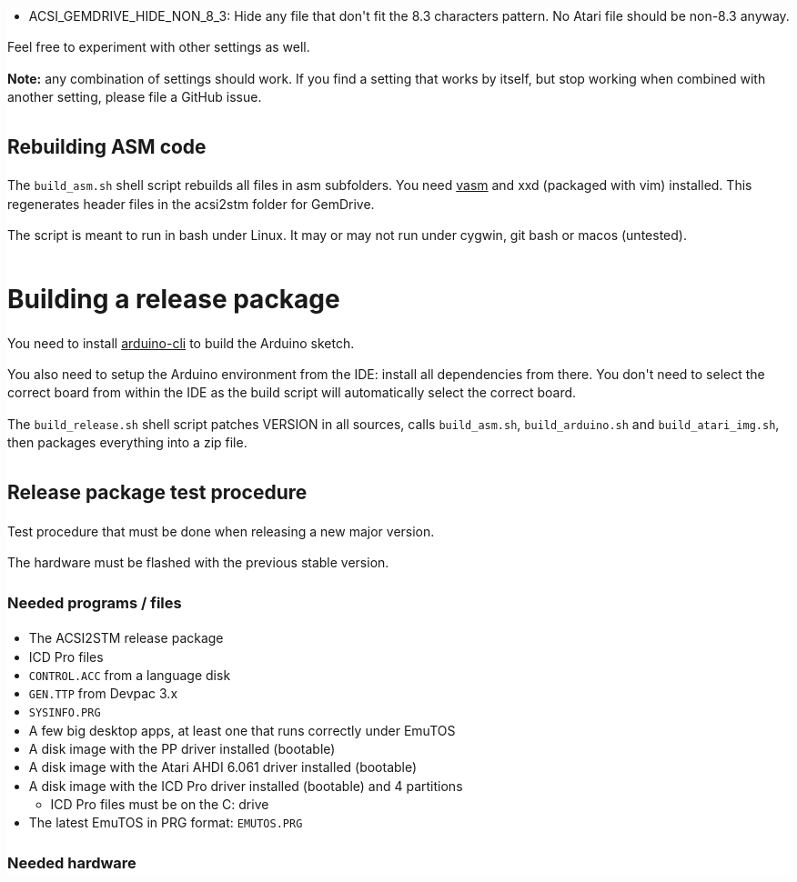 * ACSI_GEMDRIVE_HIDE_NON_8_3: Hide any file that don't fit the 8.3 characters
  pattern. No Atari file should be non-8.3 anyway.

Feel free to experiment with other settings as well.

**Note:** any combination of settings should work. If you find a setting that
works by itself, but stop working when combined with another setting, please
file a GitHub issue.


Rebuilding ASM code
-------------------

The `build_asm.sh` shell script rebuilds all files in asm subfolders. You need
[vasm](http://www.compilers.de/vasm.html) and xxd (packaged with vim) installed.
This regenerates header files in the acsi2stm folder for GemDrive.

The script is meant to run in bash under Linux. It may or may not run under
cygwin, git bash or macos (untested).


Building a release package
==========================

You need to install [arduino-cli](https://arduino.github.io/arduino-cli) to
build the Arduino sketch.

You also need to setup the Arduino environment from the IDE: install all
dependencies from there. You don't need to select the correct board from within
the IDE as the build script will automatically select the correct board.

The `build_release.sh` shell script patches VERSION in all sources, calls
`build_asm.sh`, `build_arduino.sh` and `build_atari_img.sh`, then packages
everything into a zip file.


Release package test procedure
------------------------------

Test procedure that must be done when releasing a new major version.

The hardware must be flashed with the previous stable version.

### Needed programs / files

* The ACSI2STM release package
* ICD Pro files
* `CONTROL.ACC` from a language disk
* `GEN.TTP` from Devpac 3.x
* `SYSINFO.PRG`
* A few big desktop apps, at least one that runs correctly under EmuTOS
* A disk image with the PP driver installed (bootable)
* A disk image with the Atari AHDI 6.061 driver installed (bootable)
* A disk image with the ICD Pro driver installed (bootable) and 4 partitions
  * ICD Pro files must be on the C: drive
* The latest EmuTOS in PRG format: `EMUTOS.PRG`

### Needed hardware
